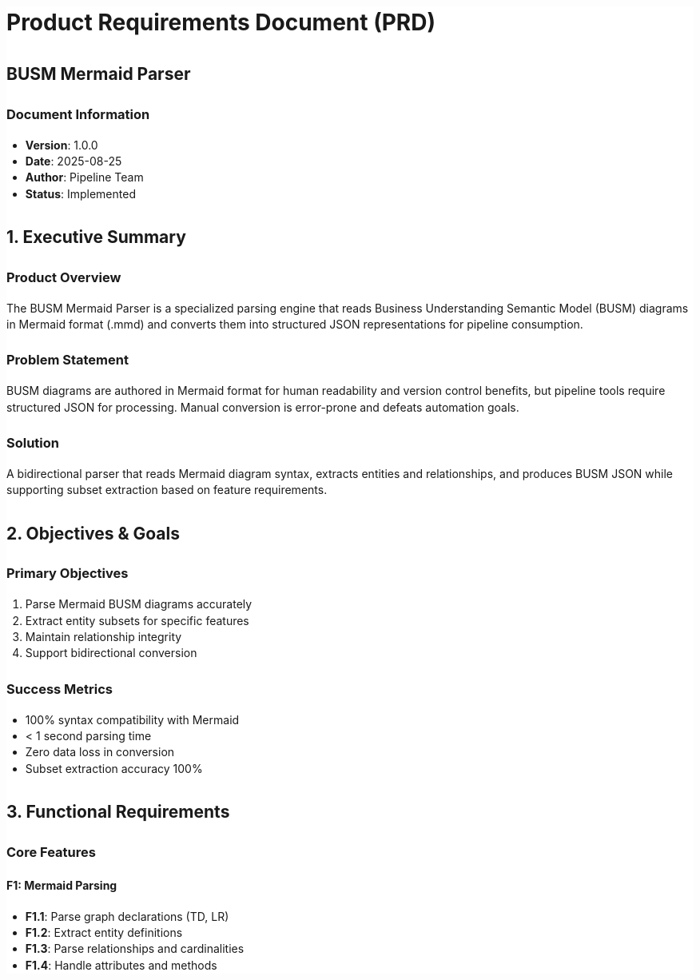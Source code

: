 # Product Requirements Document (PRD)
## BUSM Mermaid Parser

### Document Information
- **Version**: 1.0.0
- **Date**: 2025-08-25
- **Author**: Pipeline Team
- **Status**: Implemented

## 1. Executive Summary

### Product Overview
The BUSM Mermaid Parser is a specialized parsing engine that reads Business Understanding Semantic Model (BUSM) diagrams in Mermaid format (.mmd) and converts them into structured JSON representations for pipeline consumption.

### Problem Statement
BUSM diagrams are authored in Mermaid format for human readability and version control benefits, but pipeline tools require structured JSON for processing. Manual conversion is error-prone and defeats automation goals.

### Solution
A bidirectional parser that reads Mermaid diagram syntax, extracts entities and relationships, and produces BUSM JSON while supporting subset extraction based on feature requirements.

## 2. Objectives & Goals

### Primary Objectives
1. Parse Mermaid BUSM diagrams accurately
2. Extract entity subsets for specific features
3. Maintain relationship integrity
4. Support bidirectional conversion

### Success Metrics
- 100% syntax compatibility with Mermaid
- < 1 second parsing time
- Zero data loss in conversion
- Subset extraction accuracy 100%

## 3. Functional Requirements

### Core Features

#### F1: Mermaid Parsing
- **F1.1**: Parse graph declarations (TD, LR)
- **F1.2**: Extract entity definitions
- **F1.3**: Parse relationships and cardinalities
- **F1.4**: Handle attributes and methods
